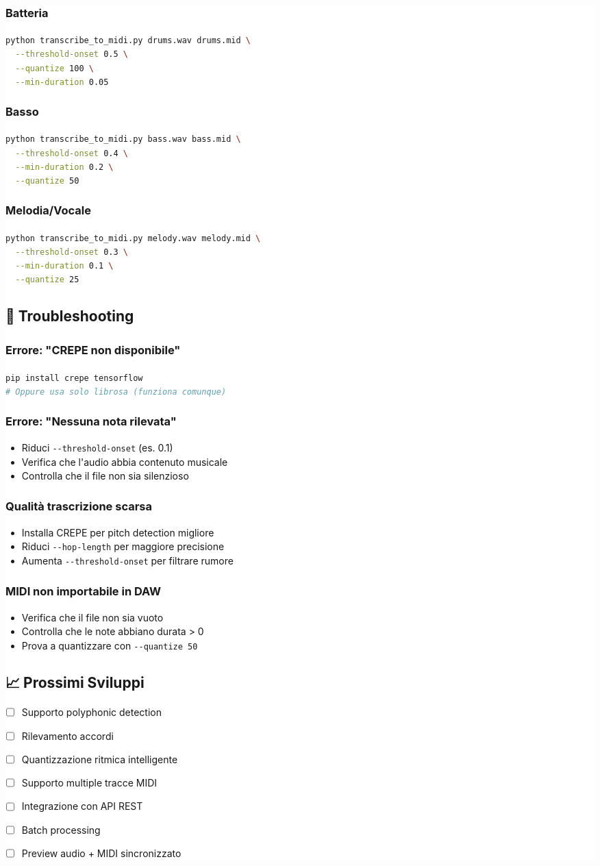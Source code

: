 ### Batteria
```bash
python transcribe_to_midi.py drums.wav drums.mid \
  --threshold-onset 0.5 \
  --quantize 100 \
  --min-duration 0.05
```

### Basso
```bash
python transcribe_to_midi.py bass.wav bass.mid \
  --threshold-onset 0.4 \
  --min-duration 0.2 \
  --quantize 50
```

### Melodia/Vocale
```bash
python transcribe_to_midi.py melody.wav melody.mid \
  --threshold-onset 0.3 \
  --min-duration 0.1 \
  --quantize 25
```

## 🐛 Troubleshooting

### Errore: "CREPE non disponibile"
```bash
pip install crepe tensorflow
# Oppure usa solo librosa (funziona comunque)
```

### Errore: "Nessuna nota rilevata"
- Riduci `--threshold-onset` (es. 0.1)
- Verifica che l'audio abbia contenuto musicale
- Controlla che il file non sia silenzioso

### Qualità trascrizione scarsa
- Installa CREPE per pitch detection migliore
- Riduci `--hop-length` per maggiore precisione
- Aumenta `--threshold-onset` per filtrare rumore

### MIDI non importabile in DAW
- Verifica che il file non sia vuoto
- Controlla che le note abbiano durata > 0
- Prova a quantizzare con `--quantize 50`

## 📈 Prossimi Sviluppi

- [ ] Supporto polyphonic detection
- [ ] Rilevamento accordi
- [ ] Quantizzazione ritmica intelligente
- [ ] Supporto multiple tracce MIDI
- [ ] Integrazione con API REST
- [ ] Batch processing
- [ ] Preview audio + MIDI sincronizzato





